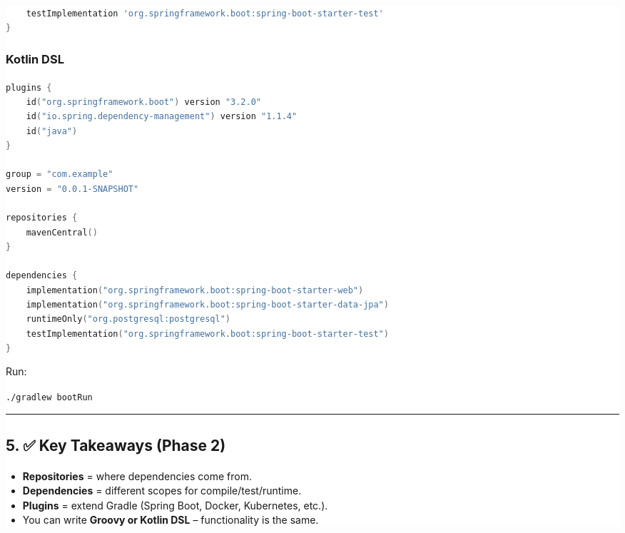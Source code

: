 ```groovy
    testImplementation 'org.springframework.boot:spring-boot-starter-test'
}
```

### Kotlin DSL

```kotlin
plugins {
    id("org.springframework.boot") version "3.2.0"
    id("io.spring.dependency-management") version "1.1.4"
    id("java")
}

group = "com.example"
version = "0.0.1-SNAPSHOT"

repositories {
    mavenCentral()
}

dependencies {
    implementation("org.springframework.boot:spring-boot-starter-web")
    implementation("org.springframework.boot:spring-boot-starter-data-jpa")
    runtimeOnly("org.postgresql:postgresql")
    testImplementation("org.springframework.boot:spring-boot-starter-test")
}
```

Run:

```bash
./gradlew bootRun
```

---

## 5. ✅ Key Takeaways (Phase 2)

* **Repositories** = where dependencies come from.
* **Dependencies** = different scopes for compile/test/runtime.
* **Plugins** = extend Gradle (Spring Boot, Docker, Kubernetes, etc.).
* You can write **Groovy or Kotlin DSL** – functionality is the same.